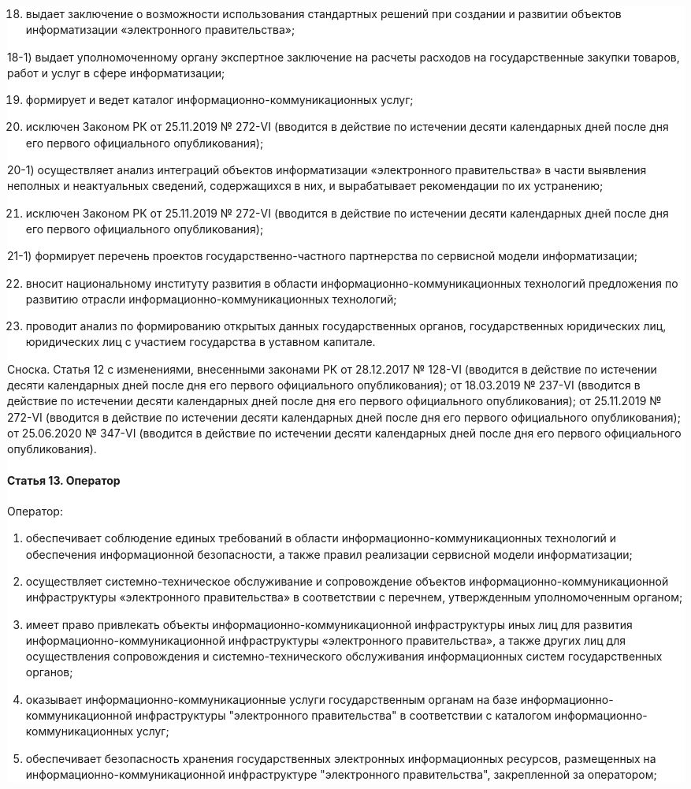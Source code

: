 18) выдает заключение о возможности использования стандартных решений при создании и развитии объектов информатизации «электронного правительства»;

18-1) выдает уполномоченному органу экспертное заключение на расчеты расходов на государственные закупки товаров, работ и услуг в сфере информатизации;

19) формирует и ведет каталог информационно-коммуникационных услуг;

20) исключен Законом РК от 25.11.2019 № 272-VI (вводится в действие по истечении десяти календарных дней после дня его первого официального опубликования);

20-1) осуществляет анализ интеграций объектов информатизации «электронного правительства» в части выявления неполных и неактуальных сведений, содержащихся в них, и вырабатывает рекомендации по их устранению;

21) исключен Законом РК от 25.11.2019 № 272-VI (вводится в действие по истечении десяти календарных дней после дня его первого официального опубликования);

21-1) формирует перечень проектов государственно-частного партнерства по сервисной модели информатизации;

22) вносит национальному институту развития в области информационно-коммуникационных технологий предложения по развитию отрасли информационно-коммуникационных технологий;

23) проводит анализ по формированию открытых данных государственных органов, государственных юридических лиц, юридических лиц с участием государства в уставном капитале.

Сноска. Статья 12 с изменениями, внесенными законами РК от 28.12.2017 № 128-VI (вводится в действие по истечении десяти календарных дней после дня его первого официального опубликования); от 18.03.2019 № 237-VІ (вводится в действие по истечении десяти календарных дней после дня его первого официального опубликования); от 25.11.2019 № 272-VI (вводится в действие по истечении десяти календарных дней после дня его первого официального опубликования); от 25.06.2020 № 347-VI (вводится в действие по истечении десяти календарных дней после дня его первого официального опубликования).

#### Статья 13. Оператор

Оператор:

1) обеспечивает соблюдение единых требований в области информационно-коммуникационных технологий и обеспечения информационной безопасности, а также правил реализации сервисной модели информатизации;

2) осуществляет системно-техническое обслуживание и сопровождение объектов информационно-коммуникационной инфраструктуры «электронного правительства» в соответствии с перечнем, утвержденным уполномоченным органом;

3) имеет право привлекать объекты информационно-коммуникационной инфраструктуры иных лиц для развития информационно-коммуникационной инфраструктуры «электронного правительства», а также других лиц для осуществления сопровождения и системно-технического обслуживания информационных систем государственных органов;

4) оказывает информационно-коммуникационные услуги государственным органам на базе информационно-коммуникационной инфраструктуры "электронного правительства" в соответствии с каталогом информационно-коммуникационных услуг;

5) обеспечивает безопасность хранения государственных электронных информационных ресурсов, размещенных на информационно-коммуникационной инфраструктуре "электронного правительства", закрепленной за оператором;
